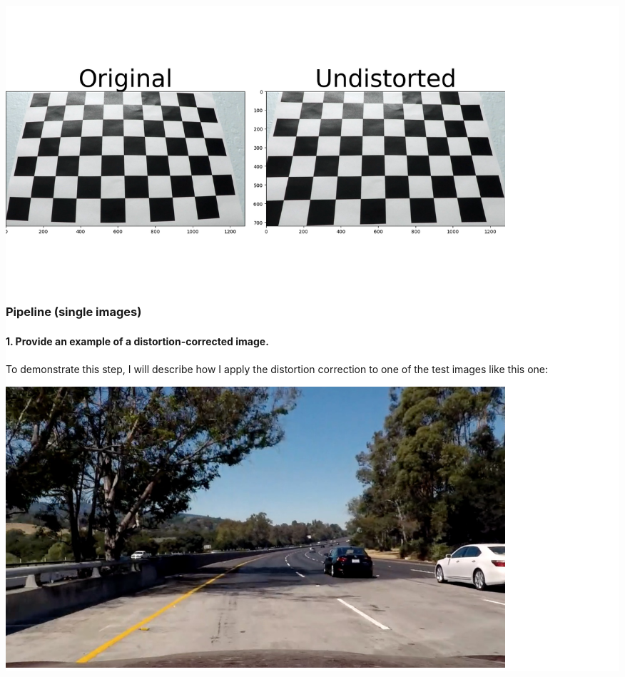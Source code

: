 <img src="./writeup_ims/cali.png" alt="calibration"
	title="A cute kitten" width="700"  />

### Pipeline (single images)

#### 1. Provide an example of a distortion-corrected image.

To demonstrate this step, I will describe how I apply the distortion correction to one of the test images like this one:

<img src="./writeup_ims/test_im.png" alt="test"
	title="A cute kitten" width="700"  />
    